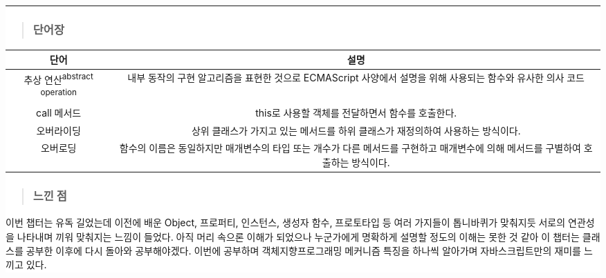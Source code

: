 
---

> ### 단어장

|                  단어                  |                                                               설명                                                               |
| :------------------------------------: | :------------------------------------------------------------------------------------------------------------------------------: |
| 추상 연산<sup>abstract operation</sup> |            내부 동작의 구현 알고리즘을 표현한 것으로 ECMAScript 사양에서 설명을 위해 사용되는 함수와 유사한 의사 코드            |
|              call 메서드               |                                         this로 사용할 객체를 전달하면서 함수를 호출한다.                                         |
|               오버라이딩               |                          상위 클래스가 가지고 있는 메서드를 하위 클래스가 재정의하여 사용하는 방식이다.                          |
|                오버로딩                | 함수의 이름은 동일하지만 매개변수의 타입 또는 개수가 다른 메서드를 구현하고 매개변수에 의해 메서드를 구별하여 호출하는 방식이다. |

> ### 느낀 점

이번 챕터는 유독 길었는데 이전에 배운 Object, 프로퍼티, 인스턴스, 생성자 함수, 프로토타입 등 여러 가지들이 톱니바퀴가 맞춰지듯 서로의 연관성을 나타내며 끼워 맞춰지는 느낌이 들었다. 아직 머리 속으론 이해가 되었으나 누군가에게 명확하게 설명할 정도의 이해는 못한 것 같아 이 챕터는 클래스를 공부한 이후에 다시 돌아와 공부해야겠다. 이번에 공부하며 객체지향프로그래밍 메커니즘 특징을 하나씩 알아가며 자바스크립트만의 재미를 느끼고 있다.
